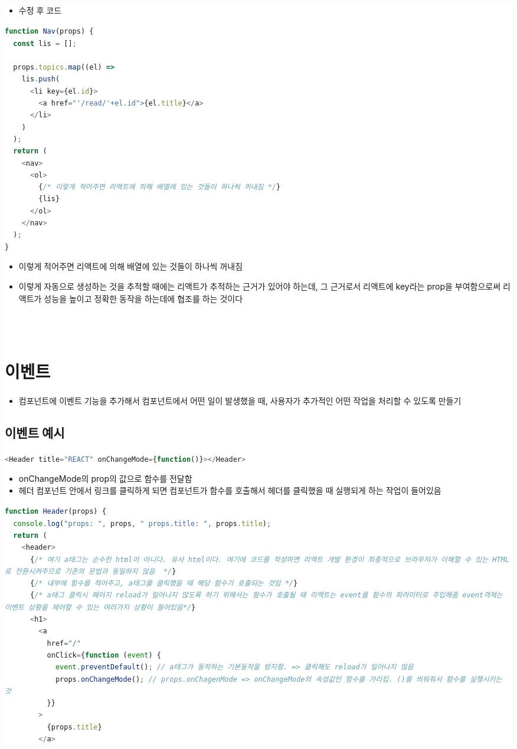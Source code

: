 - 수정 후 코드

```js
function Nav(props) {
  const lis = [];

  props.topics.map((el) =>
    lis.push(
      <li key={el.id}>
        <a href="'/read/'+el.id">{el.title}</a>
      </li>
    )
  );
  return (
    <nav>
      <ol>
        {/* 이렇게 적어주면 리액트에 의해 배열에 있는 것들이 하나씩 꺼내짐 */}
        {lis}
      </ol>
    </nav>
  );
}
```

- 이렇게 적어주면 리액트에 의해 배열에 있는 것들이 하나씩 꺼내짐

- 이렇게 자동으로 생성하는 것을 추적할 때에는 리액트가 추적하는 근거가 있어야 하는데, 그 근거로서 리액트에 key라는 prop을 부여함으로써 리액트가 성능을 높이고 정확한 동작을 하는데에 협조를 하는 것이다

<br><br>

# 이벤트

- 컴포넌트에 이벤트 기능을 추가해서 컴포넌트에서 어떤 일이 발생했을 때, 사용자가 추가적인 어떤 작업을 처리할 수 있도록 만들기

## 이벤트 예시

```js
<Header title="REACT" onChangeMode={function()}></Header>

```

- onChangeMode의 prop의 값으로 함수를 전달함
- 헤더 컴포넌트 안에서 링크를 클릭하게 되면 컴포넌트가 함수를 호출해서 헤더를 클릭했을 때 실행되게 하는 작업이 들어있음

```js
function Header(props) {
  console.log("props: ", props, " props.title: ", props.title);
  return (
    <header>
      {/* 여기 a태그는 순수한 html이 아니다. 유사 html이다. 여기에 코드를 작성하면 리액트 개발 환경이 최종적으로 브라우저가 이해할 수 있는 HTML로 전환시켜주므로 기존의 문법과 동일하지 않음  */}
      {/* 내부에 함수를 적어주고, a태그를 클릭했을 때 해당 함수가 호출되는 것임 */}
      {/* a태그 클릭시 페이지 reload가 일어나지 않도록 하기 위해서는 함수가 호출될 때 리액트는 event를 함수의 파라미터로 주입해줌 event객체는 이벤트 상황을 제어할 수 있는 여러가지 상황이 들어있음*/}
      <h1>
        <a
          href="/"
          onClick={function (event) {
            event.preventDefault(); // a태그가 동작하는 기본동작을 방지함. => 클릭해도 reload가 일어나지 않음
            props.onChangeMode(); // props.onChagenMode => onChangeMode의 속성값인 함수를 가리킴. ()를 씌워줘서 함수를 실행시키는 것
          }}
        >
          {props.title}
        </a>
```